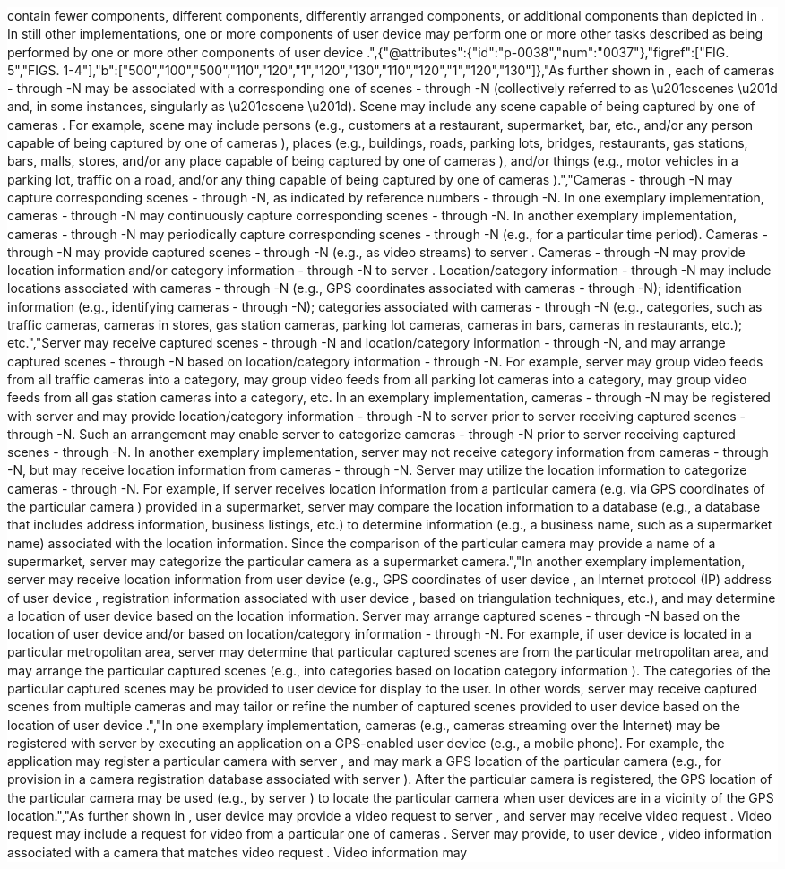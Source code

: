 contain fewer components, different components, differently arranged components, or additional components than depicted in . In still other implementations, one or more components of user device  may perform one or more other tasks described as being performed by one or more other components of user device .",{"@attributes":{"id":"p-0038","num":"0037"},"figref":["FIG. 5","FIGS. 1-4"],"b":["500","100","500","110","120","1","120","130","110","120","1","120","130"]},"As further shown in , each of cameras - through -N may be associated with a corresponding one of scenes - through -N (collectively referred to as \u201cscenes \u201d and, in some instances, singularly as \u201cscene \u201d). Scene  may include any scene capable of being captured by one of cameras . For example, scene  may include persons (e.g., customers at a restaurant, supermarket, bar, etc., and\/or any person capable of being captured by one of cameras ), places (e.g., buildings, roads, parking lots, bridges, restaurants, gas stations, bars, malls, stores, and\/or any place capable of being captured by one of cameras ), and\/or things (e.g., motor vehicles in a parking lot, traffic on a road, and\/or any thing capable of being captured by one of cameras ).","Cameras - through -N may capture corresponding scenes - through -N, as indicated by reference numbers - through -N. In one exemplary implementation, cameras - through -N may continuously capture corresponding scenes - through -N. In another exemplary implementation, cameras - through -N may periodically capture corresponding scenes - through -N (e.g., for a particular time period). Cameras - through -N may provide captured scenes - through -N (e.g., as video streams) to server . Cameras - through -N may provide location information and\/or category information - through -N to server . Location\/category information - through -N may include locations associated with cameras - through -N (e.g., GPS coordinates associated with cameras - through -N); identification information (e.g., identifying cameras - through -N); categories associated with cameras - through -N (e.g., categories, such as traffic cameras, cameras in stores, gas station cameras, parking lot cameras, cameras in bars, cameras in restaurants, etc.); etc.","Server  may receive captured scenes - through -N and location\/category information - through -N, and may arrange captured scenes - through -N based on location\/category information - through -N. For example, server  may group video feeds from all traffic cameras  into a category, may group video feeds from all parking lot cameras  into a category, may group video feeds from all gas station cameras  into a category, etc. In an exemplary implementation, cameras - through -N may be registered with server  and may provide location\/category information - through -N to server  prior to server  receiving captured scenes - through -N. Such an arrangement may enable server  to categorize cameras - through -N prior to server  receiving captured scenes - through -N. In another exemplary implementation, server  may not receive category information from cameras - through -N, but may receive location information from cameras - through -N. Server  may utilize the location information to categorize cameras - through -N. For example, if server  receives location information from a particular camera  (e.g. via GPS coordinates of the particular camera ) provided in a supermarket, server  may compare the location information to a database (e.g., a database that includes address information, business listings, etc.) to determine information (e.g., a business name, such as a supermarket name) associated with the location information. Since the comparison of the particular camera  may provide a name of a supermarket, server  may categorize the particular camera  as a supermarket camera.","In another exemplary implementation, server  may receive location information from user device  (e.g., GPS coordinates of user device , an Internet protocol (IP) address of user device , registration information associated with user device , based on triangulation techniques, etc.), and may determine a location of user device  based on the location information. Server  may arrange captured scenes - through -N based on the location of user device  and\/or based on location\/category information - through -N. For example, if user device  is located in a particular metropolitan area, server  may determine that particular captured scenes  are from the particular metropolitan area, and may arrange the particular captured scenes  (e.g., into categories based on location category information ). The categories of the particular captured scenes  may be provided to user device  for display to the user. In other words, server  may receive captured scenes from multiple cameras  and may tailor or refine the number of captured scenes provided to user device  based on the location of user device .","In one exemplary implementation, cameras  (e.g., cameras streaming over the Internet) may be registered with server  by executing an application on a GPS-enabled user device  (e.g., a mobile phone). For example, the application may register a particular camera  with server , and may mark a GPS location of the particular camera  (e.g., for provision in a camera registration database associated with server ). After the particular camera  is registered, the GPS location of the particular camera  may be used (e.g., by server ) to locate the particular camera  when user devices  are in a vicinity of the GPS location.","As further shown in , user device  may provide a video request  to server , and server  may receive video request . Video request  may include a request for video from a particular one of cameras . Server  may provide, to user device , video information  associated with a camera  that matches video request . Video information  may